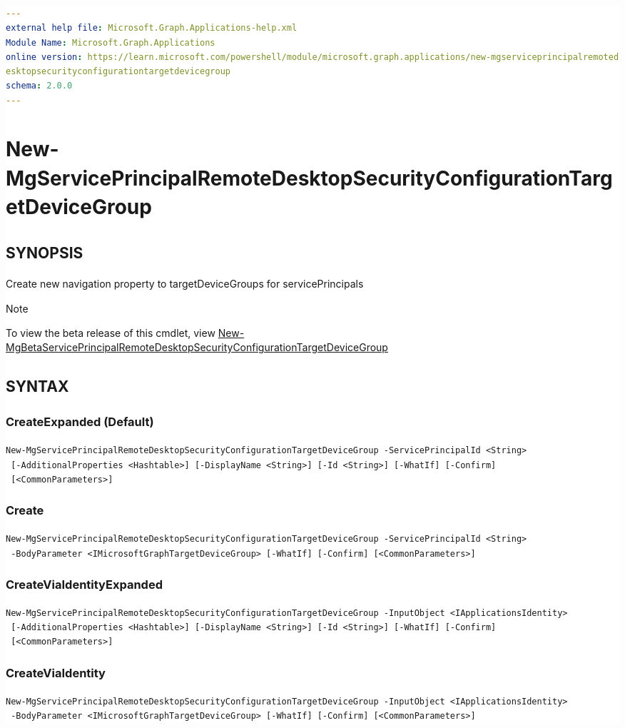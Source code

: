 ```yaml
---
external help file: Microsoft.Graph.Applications-help.xml
Module Name: Microsoft.Graph.Applications
online version: https://learn.microsoft.com/powershell/module/microsoft.graph.applications/new-mgserviceprincipalremotedesktopsecurityconfigurationtargetdevicegroup
schema: 2.0.0
---
```


# New-MgServicePrincipalRemoteDesktopSecurityConfigurationTargetDeviceGroup

## SYNOPSIS
Create new navigation property to targetDeviceGroups for servicePrincipals

> [!NOTE]
> To view the beta release of this cmdlet, view [New-MgBetaServicePrincipalRemoteDesktopSecurityConfigurationTargetDeviceGroup](/powershell/module/Microsoft.Graph.Beta.Applications/New-MgBetaServicePrincipalRemoteDesktopSecurityConfigurationTargetDeviceGroup?view=graph-powershell-beta)

## SYNTAX

### CreateExpanded (Default)
```
New-MgServicePrincipalRemoteDesktopSecurityConfigurationTargetDeviceGroup -ServicePrincipalId <String>
 [-AdditionalProperties <Hashtable>] [-DisplayName <String>] [-Id <String>] [-WhatIf] [-Confirm]
 [<CommonParameters>]
```

### Create
```
New-MgServicePrincipalRemoteDesktopSecurityConfigurationTargetDeviceGroup -ServicePrincipalId <String>
 -BodyParameter <IMicrosoftGraphTargetDeviceGroup> [-WhatIf] [-Confirm] [<CommonParameters>]
```

### CreateViaIdentityExpanded
```
New-MgServicePrincipalRemoteDesktopSecurityConfigurationTargetDeviceGroup -InputObject <IApplicationsIdentity>
 [-AdditionalProperties <Hashtable>] [-DisplayName <String>] [-Id <String>] [-WhatIf] [-Confirm]
 [<CommonParameters>]
```

### CreateViaIdentity
```
New-MgServicePrincipalRemoteDesktopSecurityConfigurationTargetDeviceGroup -InputObject <IApplicationsIdentity>
 -BodyParameter <IMicrosoftGraphTargetDeviceGroup> [-WhatIf] [-Confirm] [<CommonParameters>]
```
